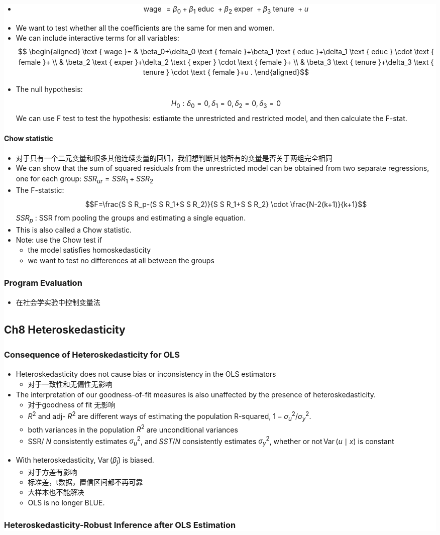 * $$\text { wage }=\beta_0+\beta_1 \text { educ }+\beta_2 \text { exper }+\beta_3 \text { tenure }+u$$
- We want to test whether all the coefficients are the same for men and women.
- We can include interactive terms for all variables:$$
\begin{aligned}
\text { wage }= & \beta_0+\delta_0 \text { female }+\beta_1 \text { educ }+\delta_1 \text { educ } \cdot \text { female }+ \\
& \beta_2 \text { exper }+\delta_2 \text { exper } \cdot \text { female }+ \\
& \beta_3 \text { tenure }+\delta_3 \text { tenure } \cdot \text { female }+u .
\end{aligned}$$
* The null hypothesis:$$H_0: \delta_0=0, \delta_1=0, \delta_2=0, \delta_3=0$$We can use F test to test the hypothesis: estiamte the unrestricted and restricted model, and then calculate the F-stat.

#### Chow statistic

* 对于只有一个二元变量和很多其他连续变量的回归，我们想判断其他所有的变量是否关于两组完全相同
* We can show that the sum of squared residuals from the unrestricted model can be obtained from two separate regressions, one for each group: $S S R_{u r}=S S R_1+S S R_2$
* The F-statstic:$$F=\frac{S S R_p-(S S R_1+S S R_2)}{S S R_1+S S R_2} \cdot \frac{N-2(k+1)}{k+1}$$$S S R_p$ : SSR from pooling the groups and estimating a single equation. 
* This is also called a Chow statistic.
* Note: use the Chow test if
	* the model satisfies homoskedasticity
	* we want to test no differences at all between the groups

### Program Evaluation

* 在社会学实验中控制变量法


## Ch8 Heteroskedasticity

### Consequence of Heteroskedasticity for OLS

* Heteroskedasticity does not cause bias or inconsistency in the OLS estimators
	* 对于一致性和无偏性无影响
* The interpretation of our goodness-of-fit measures is also unaffected by the presence of heteroskedasticity.
	* 对于goodness of fit 无影响
	- $R^2$ and adj- $R^2$ are different ways of estimating the population R-squared, $1-\sigma_u^2 / \sigma_y^2$.
	- both variances in the population $R^2$ are unconditional variances
	- SSR/ $N$ consistently estimates $\sigma_u^2$, and $S S T / N$ consistently estimates $\sigma_y^2$, whether or $\operatorname{not} \operatorname{Var}(u \mid x)$ is constant
- With heteroskedasticity, $\operatorname{Var}\left(\hat{\beta}_j\right)$ is biased.
	- 对于方差有影响
	- 标准差，t数据，置信区间都不再可靠
	- 大样本也不能解决
	- OLS is no longer BLUE.

### Heteroskedasticity-Robust Inference after OLS Estimation
